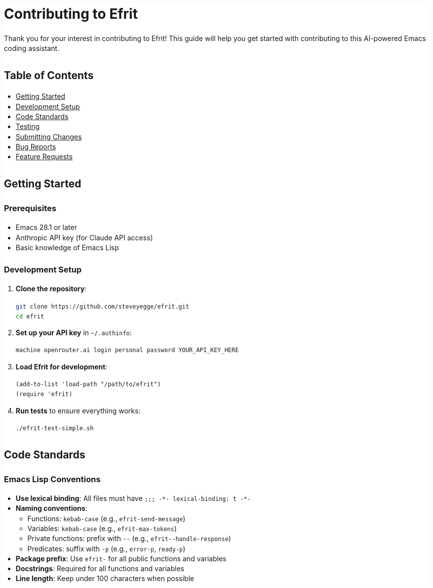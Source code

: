 # Contributing to Efrit

Thank you for your interest in contributing to Efrit! This guide will help you get started with contributing to this AI-powered Emacs coding assistant.

## Table of Contents

- [Getting Started](#getting-started)
- [Development Setup](#development-setup)
- [Code Standards](#code-standards)
- [Testing](#testing)
- [Submitting Changes](#submitting-changes)
- [Bug Reports](#bug-reports)
- [Feature Requests](#feature-requests)

## Getting Started

### Prerequisites

- Emacs 28.1 or later
- Anthropic API key (for Claude API access)
- Basic knowledge of Emacs Lisp

### Development Setup

1. **Clone the repository**:
   ```bash
   git clone https://github.com/steveyegge/efrit.git
   cd efrit
   ```

2. **Set up your API key** in `~/.authinfo`:
   ```
   machine openrouter.ai login personal password YOUR_API_KEY_HERE
   ```

3. **Load Efrit for development**:
   ```elisp
   (add-to-list 'load-path "/path/to/efrit")
   (require 'efrit)
   ```

4. **Run tests** to ensure everything works:
   ```bash
   ./efrit-test-simple.sh
   ```

## Code Standards

### Emacs Lisp Conventions

- **Use lexical binding**: All files must have `;;; -*- lexical-binding: t -*-`
- **Naming conventions**:
  - Functions: `kebab-case` (e.g., `efrit-send-message`)
  - Variables: `kebab-case` (e.g., `efrit-max-tokens`)
  - Private functions: prefix with `--` (e.g., `efrit--handle-response`)
  - Predicates: suffix with `-p` (e.g., `error-p`, `ready-p`)
- **Package prefix**: Use `efrit-` for all public functions and variables
- **Docstrings**: Required for all functions and variables
- **Line length**: Keep under 100 characters when possible

